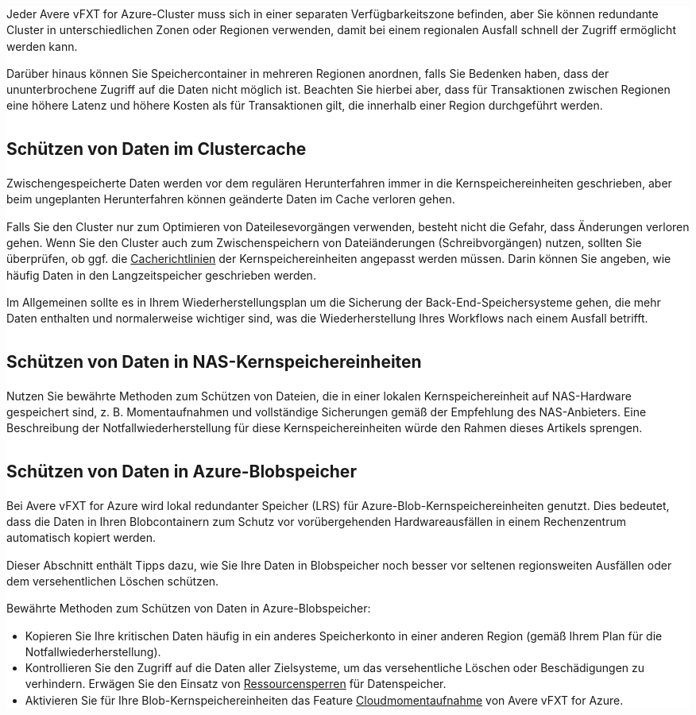 Jeder Avere vFXT for Azure-Cluster muss sich in einer separaten Verfügbarkeitszone befinden, aber Sie können redundante Cluster in unterschiedlichen Zonen oder Regionen verwenden, damit bei einem regionalen Ausfall schnell der Zugriff ermöglicht werden kann.

Darüber hinaus können Sie Speichercontainer in mehreren Regionen anordnen, falls Sie Bedenken haben, dass der ununterbrochene Zugriff auf die Daten nicht möglich ist. Beachten Sie hierbei aber, dass für Transaktionen zwischen Regionen eine höhere Latenz und höhere Kosten als für Transaktionen gilt, die innerhalb einer Region durchgeführt werden.

## <a name="protect-data-in-the-cluster-cache"></a>Schützen von Daten im Clustercache

Zwischengespeicherte Daten werden vor dem regulären Herunterfahren immer in die Kernspeichereinheiten geschrieben, aber beim ungeplanten Herunterfahren können geänderte Daten im Cache verloren gehen.

Falls Sie den Cluster nur zum Optimieren von Dateilesevorgängen verwenden, besteht nicht die Gefahr, dass Änderungen verloren gehen. Wenn Sie den Cluster auch zum Zwischenspeichern von Dateiänderungen (Schreibvorgängen) nutzen, sollten Sie überprüfen, ob ggf. die [Cacherichtlinien](https://azure.github.io/Avere/legacy/ops_guide/4_7/html/gui_manage_cache_policies.html) der Kernspeichereinheiten angepasst werden müssen. Darin können Sie angeben, wie häufig Daten in den Langzeitspeicher geschrieben werden.

Im Allgemeinen sollte es in Ihrem Wiederherstellungsplan um die Sicherung der Back-End-Speichersysteme gehen, die mehr Daten enthalten und normalerweise wichtiger sind, was die Wiederherstellung Ihres Workflows nach einem Ausfall betrifft.

## <a name="protect-data-in-nas-core-filers"></a>Schützen von Daten in NAS-Kernspeichereinheiten

Nutzen Sie bewährte Methoden zum Schützen von Dateien, die in einer lokalen Kernspeichereinheit auf NAS-Hardware gespeichert sind, z. B. Momentaufnahmen und vollständige Sicherungen gemäß der Empfehlung des NAS-Anbieters. Eine Beschreibung der Notfallwiederherstellung für diese Kernspeichereinheiten würde den Rahmen dieses Artikels sprengen.

## <a name="protect-data-in-azure-blob-storage"></a>Schützen von Daten in Azure-Blobspeicher

Bei Avere vFXT for Azure wird lokal redundanter Speicher (LRS) für Azure-Blob-Kernspeichereinheiten genutzt. Dies bedeutet, dass die Daten in Ihren Blobcontainern zum Schutz vor vorübergehenden Hardwareausfällen in einem Rechenzentrum automatisch kopiert werden.

Dieser Abschnitt enthält Tipps dazu, wie Sie Ihre Daten in Blobspeicher noch besser vor seltenen regionsweiten Ausfällen oder dem versehentlichen Löschen schützen.

Bewährte Methoden zum Schützen von Daten in Azure-Blobspeicher:

* Kopieren Sie Ihre kritischen Daten häufig in ein anderes Speicherkonto in einer anderen Region (gemäß Ihrem Plan für die Notfallwiederherstellung).
* Kontrollieren Sie den Zugriff auf die Daten aller Zielsysteme, um das versehentliche Löschen oder Beschädigungen zu verhindern. Erwägen Sie den Einsatz von [Ressourcensperren](../azure-resource-manager/management/lock-resources.md) für Datenspeicher.
* Aktivieren Sie für Ihre Blob-Kernspeichereinheiten das Feature [Cloudmomentaufnahme](https://azure.github.io/Avere/legacy/ops_guide/4_7/html/gui_cloud_snapshot_policies.html) von Avere vFXT for Azure.
